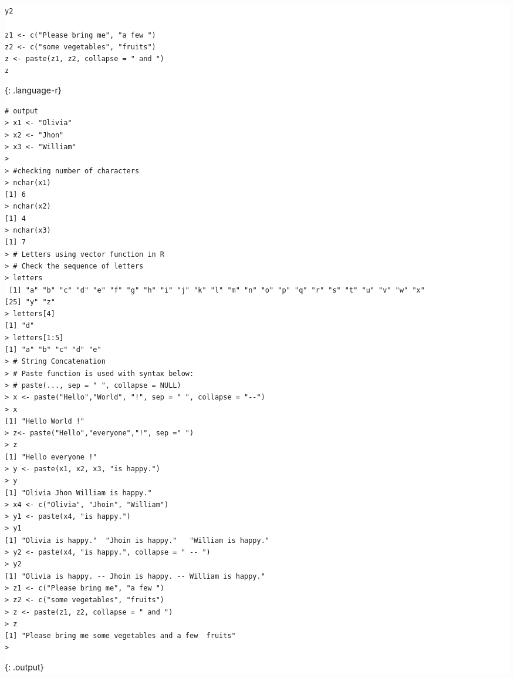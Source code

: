 ~~~
y2

z1 <- c("Please bring me", "a few ")
z2 <- c("some vegetables", "fruits")
z <- paste(z1, z2, collapse = " and ")
z
~~~
{: .language-r}

~~~
# output
> x1 <- "Olivia"
> x2 <- "Jhon"
> x3 <- "William"
>
> #checking number of characters
> nchar(x1)
[1] 6
> nchar(x2)
[1] 4
> nchar(x3)
[1] 7
> # Letters using vector function in R
> # Check the sequence of letters
> letters
 [1] "a" "b" "c" "d" "e" "f" "g" "h" "i" "j" "k" "l" "m" "n" "o" "p" "q" "r" "s" "t" "u" "v" "w" "x"
[25] "y" "z"
> letters[4]
[1] "d"
> letters[1:5]
[1] "a" "b" "c" "d" "e"
> # String Concatenation
> # Paste function is used with syntax below:
> # paste(..., sep = " ", collapse = NULL)
> x <- paste("Hello","World", "!", sep = " ", collapse = "--")
> x
[1] "Hello World !"
> z<- paste("Hello","everyone","!", sep =" ")
> z
[1] "Hello everyone !"
> y <- paste(x1, x2, x3, "is happy.")
> y
[1] "Olivia Jhon William is happy."
> x4 <- c("Olivia", "Jhoin", "William")
> y1 <- paste(x4, "is happy.")
> y1
[1] "Olivia is happy."  "Jhoin is happy."   "William is happy."
> y2 <- paste(x4, "is happy.", collapse = " -- ")
> y2
[1] "Olivia is happy. -- Jhoin is happy. -- William is happy."
> z1 <- c("Please bring me", "a few ")
> z2 <- c("some vegetables", "fruits")
> z <- paste(z1, z2, collapse = " and ")
> z
[1] "Please bring me some vegetables and a few  fruits"
>
~~~
{: .output}
